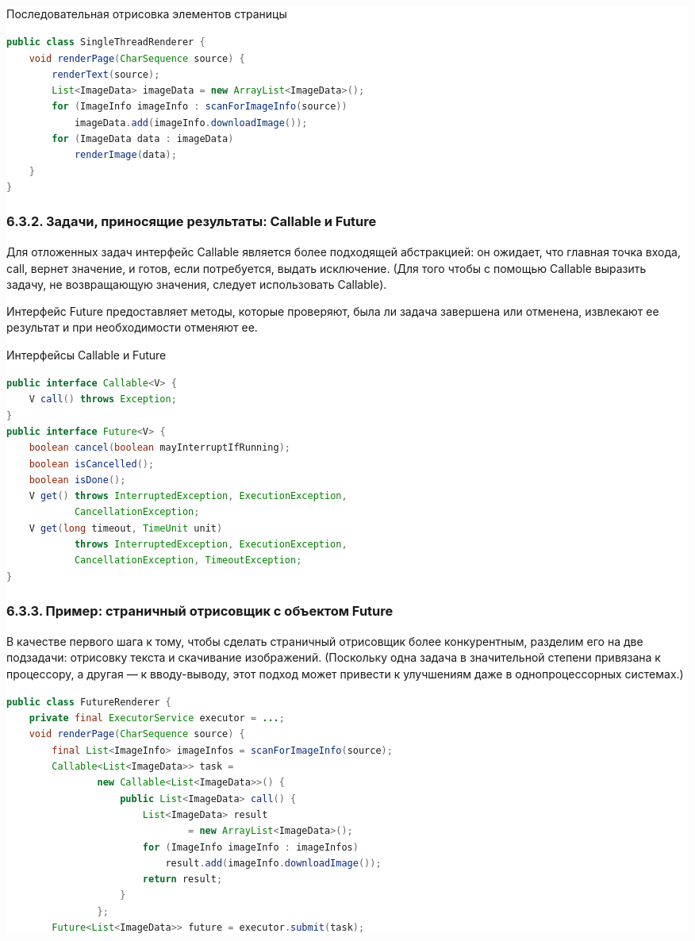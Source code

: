 Последовательная отрисовка элементов страницы

```java
public class SingleThreadRenderer {
    void renderPage(CharSequence source) {
        renderText(source);
        List<ImageData> imageData = new ArrayList<ImageData>();
        for (ImageInfo imageInfo : scanForImageInfo(source))
            imageData.add(imageInfo.downloadImage());
        for (ImageData data : imageData)
            renderImage(data);
    }
}
```

### 6.3.2. Задачи, приносящие результаты: Callable и Future

Для отложенных задач интерфейс Callable является более подходящей абстракцией: он ожидает, что 
главная точка входа, call, вернет значение, и готов, если потребуется, выдать исключение. (Для того 
чтобы с помощью Callable выразить задачу, не возвращающую значения, следует использовать 
Callable<Void>).

Интерфейс Future предоставляет методы, которые проверяют, была ли задача завершена или отменена, 
извлекают ее результат и при необходимости отменяют ее.

Интерфейсы Callable и Future

```java
public interface Callable<V> {
    V call() throws Exception;
}
public interface Future<V> {
    boolean cancel(boolean mayInterruptIfRunning);
    boolean isCancelled();
    boolean isDone();
    V get() throws InterruptedException, ExecutionException,
            CancellationException;
    V get(long timeout, TimeUnit unit)
            throws InterruptedException, ExecutionException,
            CancellationException, TimeoutException;
}
```

### 6.3.3. Пример: страничный отрисовщик с объектом Future

В качестве первого шага к тому, чтобы сделать страничный отрисовщик более конкурентным, разделим его 
на две подзадачи: отрисовку текста и скачивание изображений. (Поскольку одна задача в значительной 
степени привязана к процессору, а другая — к вводу-выводу, этот подход может привести к улучшениям 
даже в однопроцессорных системах.)

```java
public class FutureRenderer {
    private final ExecutorService executor = ...;
    void renderPage(CharSequence source) {
        final List<ImageInfo> imageInfos = scanForImageInfo(source);
        Callable<List<ImageData>> task =
                new Callable<List<ImageData>>() {
                    public List<ImageData> call() {
                        List<ImageData> result
                                = new ArrayList<ImageData>();
                        for (ImageInfo imageInfo : imageInfos)
                            result.add(imageInfo.downloadImage());
                        return result;
                    }
                };
        Future<List<ImageData>> future = executor.submit(task);
```